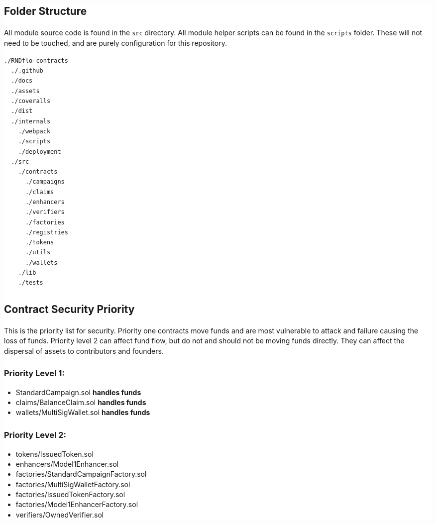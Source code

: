 ## Folder Structure

All module source code is found in the `src` directory. All module helper scripts can be found in the `scripts` folder. These will not need to be touched, and are purely configuration for this repository.

```
./RNDflo-contracts
  ./.github
  ./docs
  ./assets
  ./coveralls
  ./dist
  ./internals
    ./webpack
    ./scripts
    ./deployment
  ./src
    ./contracts
      ./campaigns
      ./claims
      ./enhancers
      ./verifiers
      ./factories
      ./registries
      ./tokens
      ./utils
      ./wallets
    ./lib
    ./tests
```

## Contract Security Priority

This is the priority list for security. Priority one contracts move funds and are most vulnerable to attack and failure causing the loss of funds. Priority level 2 can affect fund flow, but do not and should not be moving funds directly. They can affect the dispersal of assets to contributors and founders.

### Priority Level 1:
 - StandardCampaign.sol **handles funds**
 - claims/BalanceClaim.sol **handles funds**
 - wallets/MultiSigWallet.sol **handles funds**

### Priority Level 2:
 - tokens/IssuedToken.sol
 - enhancers/Model1Enhancer.sol
 - factories/StandardCampaignFactory.sol
 - factories/MultiSigWalletFactory.sol
 - factories/IssuedTokenFactory.sol
 - factories/Model1EnhancerFactory.sol
 - verifiers/OwnedVerifier.sol
